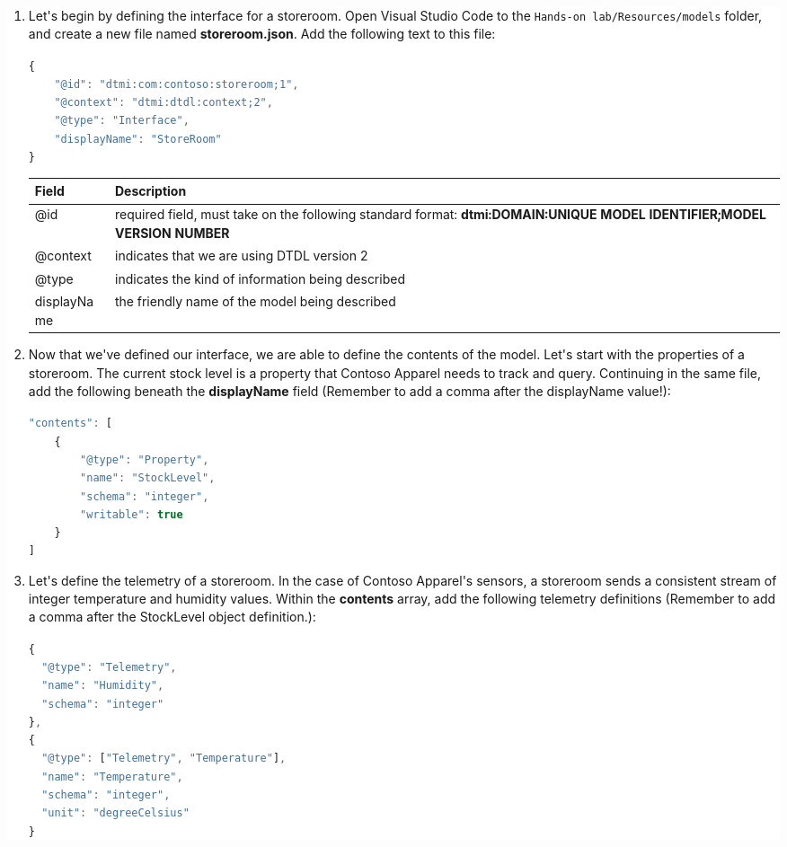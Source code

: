 1. Let's begin by defining the interface for a storeroom. Open Visual Studio Code to the `Hands-on lab/Resources/models` folder, and create a new file named **storeroom.json**. Add the following text to this file:

    ```JavaScript
    {
        "@id": "dtmi:com:contoso:storeroom;1",
        "@context": "dtmi:dtdl:context;2",
        "@type": "Interface",
        "displayName": "StoreRoom"
    }
    ```

    | Field | Description |
    |-------|-------------|
    | @id | required field, must take on the following standard format: **dtmi:DOMAIN:UNIQUE MODEL IDENTIFIER;MODEL VERSION NUMBER** |
    | @context | indicates that we are using DTDL version 2 |
    | @type | indicates the kind of information being described |
    | displayName | the friendly name of the model being described |

2. Now that we've defined our interface, we are able to define the contents of the model. Let's start with the properties of a storeroom. The current stock level is a property that Contoso Apparel needs to track and query. Continuing in the same file, add the following beneath the **displayName** field (Remember to add a comma after the displayName value!):

    ```JavaScript
    "contents": [
        {
            "@type": "Property",
            "name": "StockLevel",
            "schema": "integer",
            "writable": true
        }
    ]
    ```

3. Let's define the telemetry of a storeroom. In the case of Contoso Apparel's sensors, a storeroom sends a consistent stream of integer temperature and humidity values. Within the **contents** array, add the following telemetry definitions (Remember to add a comma after the StockLevel object definition.):

    ```JavaScript
    {
      "@type": "Telemetry",
      "name": "Humidity",
      "schema": "integer"
    },
    {
      "@type": ["Telemetry", "Temperature"],
      "name": "Temperature",
      "schema": "integer",
      "unit": "degreeCelsius"
    }
    ```
